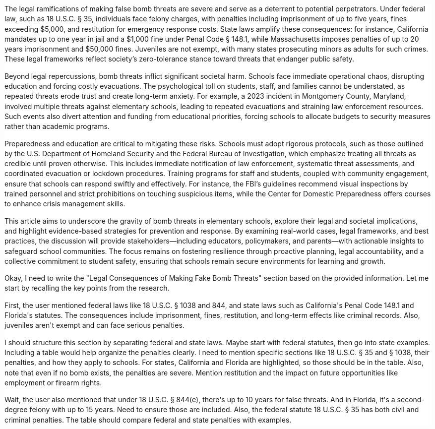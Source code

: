 The legal ramifications of making false bomb threats are severe and serve as a deterrent to potential perpetrators. Under federal law, such as 18 U.S.C. § 35, individuals face felony charges, with penalties including imprisonment of up to five years, fines exceeding $5,000, and restitution for emergency response costs. State laws amplify these consequences: for instance, California mandates up to one year in jail and a $1,000 fine under Penal Code § 148.1, while Massachusetts imposes penalties of up to 20 years imprisonment and $50,000 fines. Juveniles are not exempt, with many states prosecuting minors as adults for such crimes. These legal frameworks reflect society’s zero-tolerance stance toward threats that endanger public safety.  

Beyond legal repercussions, bomb threats inflict significant societal harm. Schools face immediate operational chaos, disrupting education and forcing costly evacuations. The psychological toll on students, staff, and families cannot be understated, as repeated threats erode trust and create long-term anxiety. For example, a 2023 incident in Montgomery County, Maryland, involved multiple threats against elementary schools, leading to repeated evacuations and straining law enforcement resources. Such events also divert attention and funding from educational priorities, forcing schools to allocate budgets to security measures rather than academic programs.  

Preparedness and education are critical to mitigating these risks. Schools must adopt rigorous protocols, such as those outlined by the U.S. Department of Homeland Security and the Federal Bureau of Investigation, which emphasize treating all threats as credible until proven otherwise. This includes immediate notification of law enforcement, systematic threat assessments, and coordinated evacuation or lockdown procedures. Training programs for staff and students, coupled with community engagement, ensure that schools can respond swiftly and effectively. For instance, the FBI’s guidelines recommend visual inspections by trained personnel and strict prohibitions on touching suspicious items, while the Center for Domestic Preparedness offers courses to enhance crisis management skills.  

This article aims to underscore the gravity of bomb threats in elementary schools, explore their legal and societal implications, and highlight evidence-based strategies for prevention and response. By examining real-world cases, legal frameworks, and best practices, the discussion will provide stakeholders—including educators, policymakers, and parents—with actionable insights to safeguard school communities. The focus remains on fostering resilience through proactive planning, legal accountability, and a collective commitment to student safety, ensuring that schools remain secure environments for learning and growth.


Okay, I need to write the "Legal Consequences of Making Fake Bomb Threats" section based on the provided information. Let me start by recalling the key points from the research.

First, the user mentioned federal laws like 18 U.S.C. § 1038 and 844, and state laws such as California's Penal Code 148.1 and Florida's statutes. The consequences include imprisonment, fines, restitution, and long-term effects like criminal records. Also, juveniles aren't exempt and can face serious penalties.

I should structure this section by separating federal and state laws. Maybe start with federal statutes, then go into state examples. Including a table would help organize the penalties clearly. I need to mention specific sections like 18 U.S.C. § 35 and § 1038, their penalties, and how they apply to schools. For states, California and Florida are highlighted, so those should be in the table. Also, note that even if no bomb exists, the penalties are severe. Mention restitution and the impact on future opportunities like employment or firearm rights.

Wait, the user also mentioned that under 18 U.S.C. § 844(e), there's up to 10 years for false threats. And in Florida, it's a second-degree felony with up to 15 years. Need to ensure those are included. Also, the federal statute 18 U.S.C. § 35 has both civil and criminal penalties. The table should compare federal and state penalties with examples.
